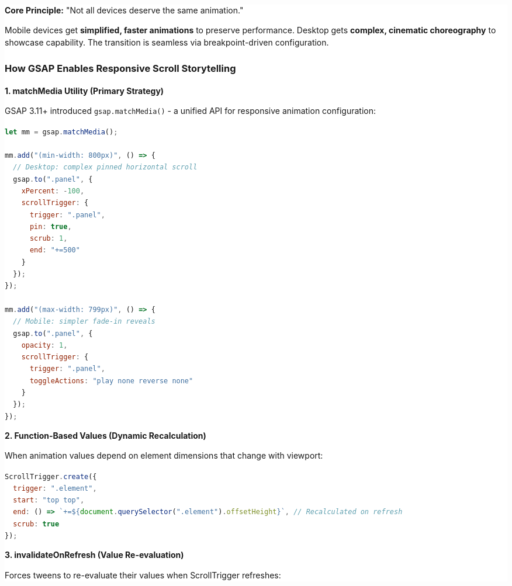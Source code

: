 **Core Principle:** "Not all devices deserve the same animation."

Mobile devices get **simplified, faster animations** to preserve performance. Desktop gets **complex, cinematic choreography** to showcase capability. The transition is seamless via breakpoint-driven configuration.

### How GSAP Enables Responsive Scroll Storytelling

**1. matchMedia Utility (Primary Strategy)**

GSAP 3.11+ introduced `gsap.matchMedia()` - a unified API for responsive animation configuration:

```javascript
let mm = gsap.matchMedia();

mm.add("(min-width: 800px)", () => {
  // Desktop: complex pinned horizontal scroll
  gsap.to(".panel", {
    xPercent: -100,
    scrollTrigger: {
      trigger: ".panel",
      pin: true,
      scrub: 1,
      end: "+=500"
    }
  });
});

mm.add("(max-width: 799px)", () => {
  // Mobile: simpler fade-in reveals
  gsap.to(".panel", {
    opacity: 1,
    scrollTrigger: {
      trigger: ".panel",
      toggleActions: "play none reverse none"
    }
  });
});
```

**2. Function-Based Values (Dynamic Recalculation)**

When animation values depend on element dimensions that change with viewport:

```javascript
ScrollTrigger.create({
  trigger: ".element",
  start: "top top",
  end: () => `+=${document.querySelector(".element").offsetHeight}`, // Recalculated on refresh
  scrub: true
});
```

**3. invalidateOnRefresh (Value Re-evaluation)**

Forces tweens to re-evaluate their values when ScrollTrigger refreshes:

